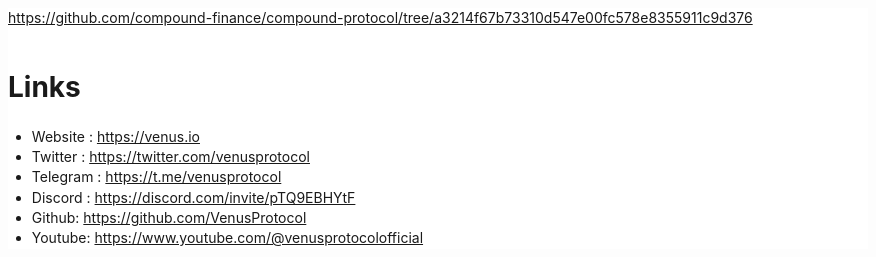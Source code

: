 https://github.com/compound-finance/compound-protocol/tree/a3214f67b73310d547e00fc578e8355911c9d376

# Links

- Website : https://venus.io
- Twitter : https://twitter.com/venusprotocol
- Telegram : https://t.me/venusprotocol
- Discord : https://discord.com/invite/pTQ9EBHYtF
- Github: https://github.com/VenusProtocol
- Youtube: https://www.youtube.com/@venusprotocolofficial
